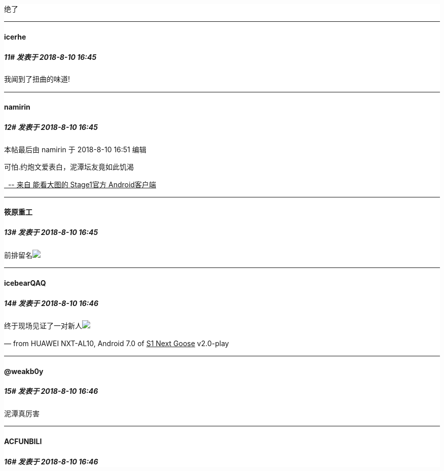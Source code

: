 
绝了


-----

####  icerhe  
##### 11#       发表于 2018-8-10 16:45


我闻到了扭曲的味道!


-----

####  namirin  
##### 12#       发表于 2018-8-10 16:45


 本帖最后由 namirin 于 2018-8-10 16:51 编辑 

可怕.约炮文爱表白，泥潭坛友竟如此饥渴

[  -- 来自 能看大图的 Stage1官方 Android客户端](https://www.coolapk.com/apk/140634)


-----

####  筱原重工  
##### 13#       发表于 2018-8-10 16:45


前排留名<img src="https://static.saraba1st.com/image/smiley/face2017/068.png" referrerpolicy="no-referrer">


-----

####  icebearQAQ  
##### 14#       发表于 2018-8-10 16:46


终于现场见证了一对新人<img src="https://static.saraba1st.com/image/smiley/face2017/033.png" referrerpolicy="no-referrer">

— from HUAWEI NXT-AL10, Android 7.0 of [S1 Next Goose](https://pan.baidu.com/s/1mi43uRm) v2.0-play


-----

####  @weakb0y  
##### 15#       发表于 2018-8-10 16:46


泥潭真厉害


-----

####  ACFUNBILI  
##### 16#       发表于 2018-8-10 16:46
